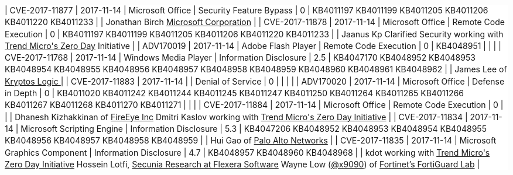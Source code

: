 | CVE-2017-11877 | 2017-11-14        | Microsoft Office                   | Security Feature Bypass |        0   | KB4011197 KB4011199 KB4011205 KB4011206 KB4011220 KB4011233                                                                       |            | Jonathan Birch <a href="https://www.linkedin.com/in/jonathan-birch-ab27681/">Microsoft Corporation</a>                                                                                                                                                                                                                                                                           |
| CVE-2017-11878 | 2017-11-14        | Microsoft Office                   | Remote Code Execution   |        0   | KB4011197 KB4011199 KB4011205 KB4011206 KB4011220 KB4011233                                                                       |            | Jaanus Kp Clarified Security working with <a href="http://www.zerodayinitiative.com/">Trend Micro's Zero Day</a>
Initiative                                                                                                                                                                                                                                                      |
| ADV170019      | 2017-11-14        | Adobe Flash Player                 | Remote Code Execution   |        0   | KB4048951                                                                                                                         |            |                                                                                                                                                                                                                                                                                                                                                                                  |
| CVE-2017-11768 | 2017-11-14        | Windows Media Player               | Information Disclosure  |        2.5 | KB4047170 KB4048952 KB4048953 KB4048954 KB4048955 KB4048956 KB4048957 KB4048958 KB4048959 KB4048960 KB4048961 KB4048962           |            | James Lee of <a href="https://www.kryptoslogic.com/"> Kryptos Logic </a>                                                                                                                                                                                                                                                                                                         |
| CVE-2017-11883 | 2017-11-14        |                                    | Denial of Service       |        0   |                                                                                                                                   |            |                                                                                                                                                                                                                                                                                                                                                                                  |
| ADV170020      | 2017-11-14        | Microsoft Office                   | Defense in Depth        |        0   | KB4011020 KB4011242 KB4011244 KB4011245 KB4011247 KB4011250 KB4011264 KB4011265 KB4011266 KB4011267 KB4011268 KB4011270 KB4011271 |            |                                                                                                                                                                                                                                                                                                                                                                                  |
| CVE-2017-11884 | 2017-11-14        | Microsoft Office                   | Remote Code Execution   |        0   |                                                                                                                                   |            | Dhanesh Kizhakkinan of <a href="https://www.fireeye.com/">FireEye Inc</a> Dmitri Kaslov working with <a href="http://www.zerodayinitiative.com/">Trend Micro's Zero Day Initiative</a>                                                                                                                                                                                           |
| CVE-2017-11834 | 2017-11-14        | Microsoft Scripting Engine         | Information Disclosure  |        5.3 | KB4047206 KB4048952 KB4048953 KB4048954 KB4048955 KB4048956 KB4048957 KB4048958 KB4048959                                         |            | Hui Gao of <a href="https://www.paloaltonetworks.com/">Palo Alto Networks</a>                                                                                                                                                                                                                                                                                                    |
| CVE-2017-11835 | 2017-11-14        | Microsoft Graphics Component       | Information Disclosure  |        4.7 | KB4048957 KB4048960 KB4048968                                                                                                     |            | kdot working with <a href="http://www.zerodayinitiative.com/">Trend Micro's Zero Day Initiative</a> Hossein Lotfi, <a href="http://www.flexerasoftware.com/enterprise/company/about/secunia-research/">Secunia Research at Flexera Software</a> Wayne Low (<a href="https://twitter.com/x9090">@x9090</a>) of <a href="http://www.fortiguard.com/">Fortinet’s FortiGuard Lab</a> |